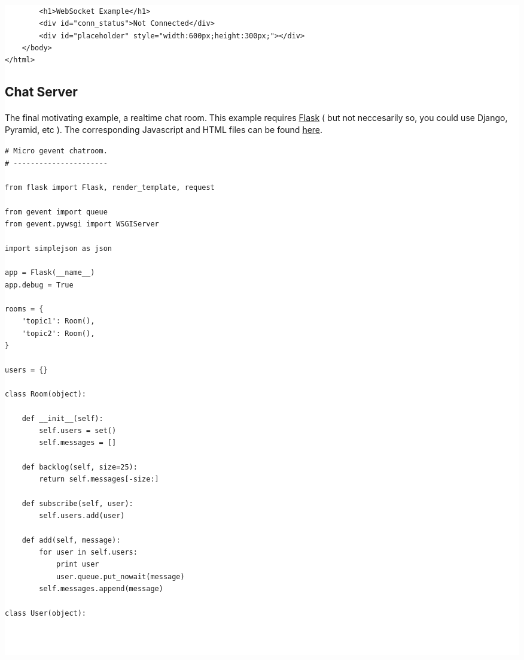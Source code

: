             <h1>WebSocket Example</h1>
            <div id="conn_status">Not Connected</div>
            <div id="placeholder" style="width:600px;height:300px;"></div>
        </body>
    </html>


## Chat Server

The final motivating example, a realtime chat room. This example
requires <a href="http://flask.pocoo.org/">Flask</a> ( but not neccesarily so, you could use Django,
Pyramid, etc ). The corresponding Javascript and HTML files can
be found <a href="https://github.com/sdiehl/minichat">here</a>.


<pre>
<code class="python"># Micro gevent chatroom.
# ----------------------

from flask import Flask, render_template, request

from gevent import queue
from gevent.pywsgi import WSGIServer

import simplejson as json

app = Flask(__name__)
app.debug = True

rooms = {
    'topic1': Room(),
    'topic2': Room(),
}

users = {}

class Room(object):

    def __init__(self):
        self.users = set()
        self.messages = []

    def backlog(self, size=25):
        return self.messages[-size:]

    def subscribe(self, user):
        self.users.add(user)

    def add(self, message):
        for user in self.users:
            print user
            user.queue.put_nowait(message)
        self.messages.append(message)

class User(object):
